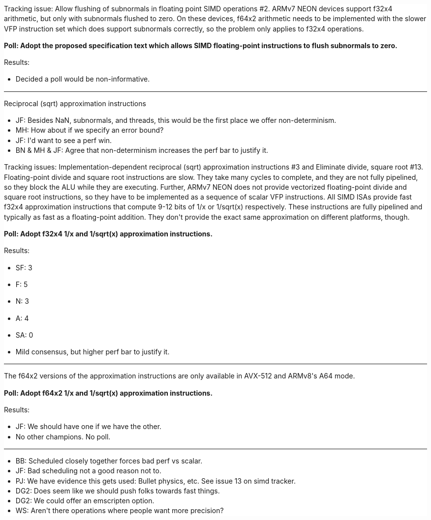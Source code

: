 Tracking issue: Allow flushing of subnormals in floating point SIMD operations #2. ARMv7 NEON devices support f32x4 arithmetic, but only with subnormals flushed to zero. On these devices, f64x2 arithmetic needs to be implemented with the slower VFP instruction set which does support subnormals correctly, so the problem only applies to f32x4 operations.

**Poll: Adopt the proposed specification text which allows SIMD floating-point instructions to flush subnormals to zero.**

Results:

* Decided a poll would be non-informative.

---------------------------------------------

Reciprocal (sqrt) approximation instructions

* JF: Besides NaN, subnormals, and threads, this would be the first place we offer non-determinism.
* MH: How about if we specify an error bound?
* JF: I'd want to see a perf win.
* BN & MH & JF: Agree that non-determinism increases the perf bar to justify it.

Tracking issues: Implementation-dependent reciprocal (sqrt) approximation instructions #3 and Eliminate divide, square root #13. Floating-point divide and square root instructions are slow. They take many cycles to complete, and they are not fully pipelined, so they block the ALU while they are executing. Further, ARMv7 NEON does not provide vectorized floating-point divide and square root instructions, so they have to be implemented as a sequence of scalar VFP instructions. All SIMD ISAs provide fast f32x4 approximation instructions that compute 9-12 bits of 1/x or 1/sqrt(x) respectively. These instructions are fully pipelined and typically as fast as a floating-point addition. They don't provide the exact same approximation on different platforms, though.

**Poll: Adopt f32x4 1/x and 1/sqrt(x) approximation instructions.**

Results:

* SF: 3
* F: 5
* N: 3
* A: 4
* SA: 0

* Mild consensus, but higher perf bar to justify it.

----------------------------------------

The f64x2 versions of the approximation instructions are only available in AVX-512 and ARMv8's A64 mode.

**Poll: Adopt f64x2 1/x and 1/sqrt(x) approximation instructions.**

Results:

* JF: We should have one if we have the other.
* No other champions. No poll.

----------------------------------

* BB: Scheduled closely together forces bad perf vs scalar.
* JF: Bad scheduling not a good reason not to.
* PJ: We have evidence this gets used: Bullet physics, etc. See issue 13 on simd tracker.
* DG2: Does seem like we should push folks towards fast things.
* DG2: We could offer an emscripten option.
* WS: Aren't there operations where people want more precision?
